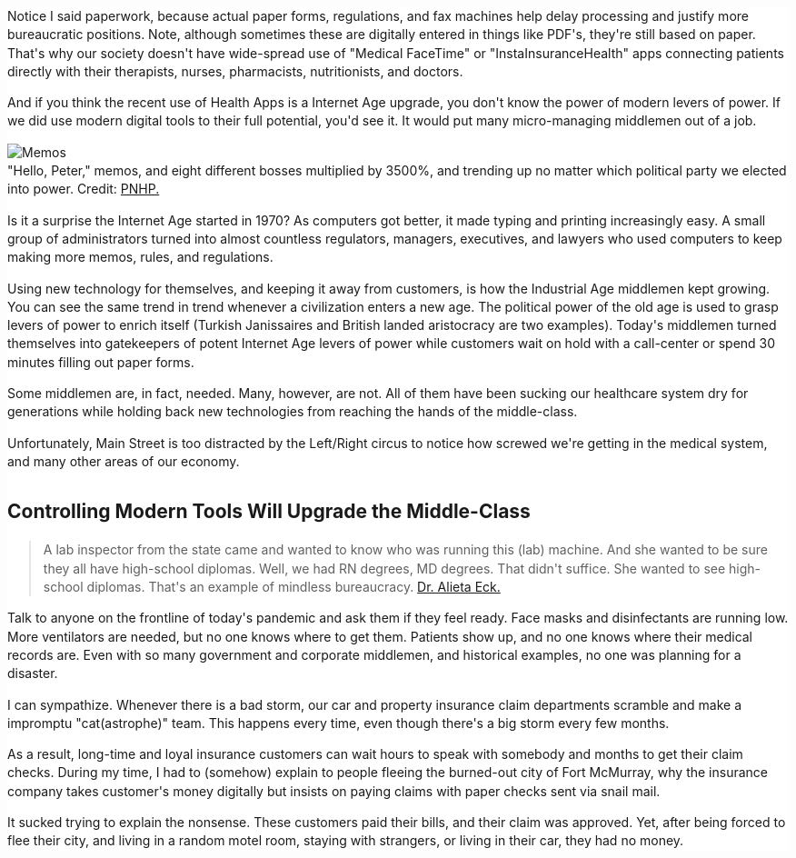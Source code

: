 Notice I said paperwork, because actual paper forms, regulations, and fax machines help delay processing and justify more bureaucratic positions. Note, although sometimes these are digitally entered in things like PDF's, they're still based on paper. That's why our society doesn't have wide-spread use of "Medical FaceTime" or "InstaInsuranceHealth" apps connecting patients directly with their therapists, nurses, pharmacists, nutritionists, and doctors.

And if you think the recent use of Health Apps is a Internet Age upgrade, you don't know the power of modern levers of power. If we did use modern digital tools to their full potential, you'd see it. It would put many micro-managing middlemen out of a job.

<img src="/assets/img-anp/healthcare-bureaucrats.png" alt="Memos" class="center-img" width="600" height="">
<figcaption>"Hello, Peter," memos, and eight different bosses multiplied by 3500%, and trending up no matter which political party we elected into power. Credit: <a href="http://www.pnhp.org/publications/NEJM5_2_91.htm">PNHP.</a></figcaption>

Is it a surprise the Internet Age started in 1970? As computers got better, it made typing and printing increasingly easy. A small group of administrators turned into almost countless regulators, managers, executives, and lawyers who used computers to keep making more memos, rules, and regulations.

Using new technology for themselves, and keeping it away from customers, is how the Industrial Age middlemen kept growing. You can see the same trend in trend whenever a civilization enters a new age. The political power of the old age is used to grasp levers of power to enrich itself (Turkish Janissaires and British landed aristocracy are two examples). Today's middlemen turned themselves into gatekeepers of potent Internet Age levers of power while customers wait on hold with a call-center or spend 30 minutes filling out paper forms.

Some middlemen are, in fact, needed. Many, however, are not. All of them have been sucking our healthcare system dry for generations while holding back new technologies from reaching the hands of the middle-class.

Unfortunately, Main Street is too distracted by the Left/Right circus to notice how screwed we're getting in the medical system, and many other areas of our economy.

## Controlling Modern Tools Will Upgrade the Middle-Class

> A lab inspector from the state came and wanted to know who was running this (lab) machine. And she wanted to be sure they all have high-school diplomas. Well, we had RN degrees, MD degrees. That didn't suffice. She wanted to see high-school diplomas. That's an example of mindless bureaucracy. [Dr. Alieta Eck.](https://youtu.be/mafghkNmKgo?t=54)

Talk to anyone on the frontline of today's pandemic and ask them if they feel ready. Face masks and disinfectants are running low. More ventilators are needed, but no one knows where to get them. Patients show up, and no one knows where their medical records are. Even with so many government and corporate middlemen, and historical examples, no one was planning for a disaster.

I can sympathize. Whenever there is a bad storm, our car and property insurance claim departments scramble and make a impromptu "cat(astrophe)" team. This happens every time, even though there's a big storm every few months.

As a result, long-time and loyal insurance customers can wait hours to speak with somebody and months to get their claim checks. During my time, I had to (somehow) explain to people fleeing the burned-out city of Fort McMurray, why the insurance company takes customer's money digitally but insists on paying claims with paper checks sent via snail mail.

It sucked trying to explain the nonsense. These customers paid their bills, and their claim was approved. Yet, after being forced to flee their city, and living in a random motel room, staying with strangers, or living in their car, they had no money.
